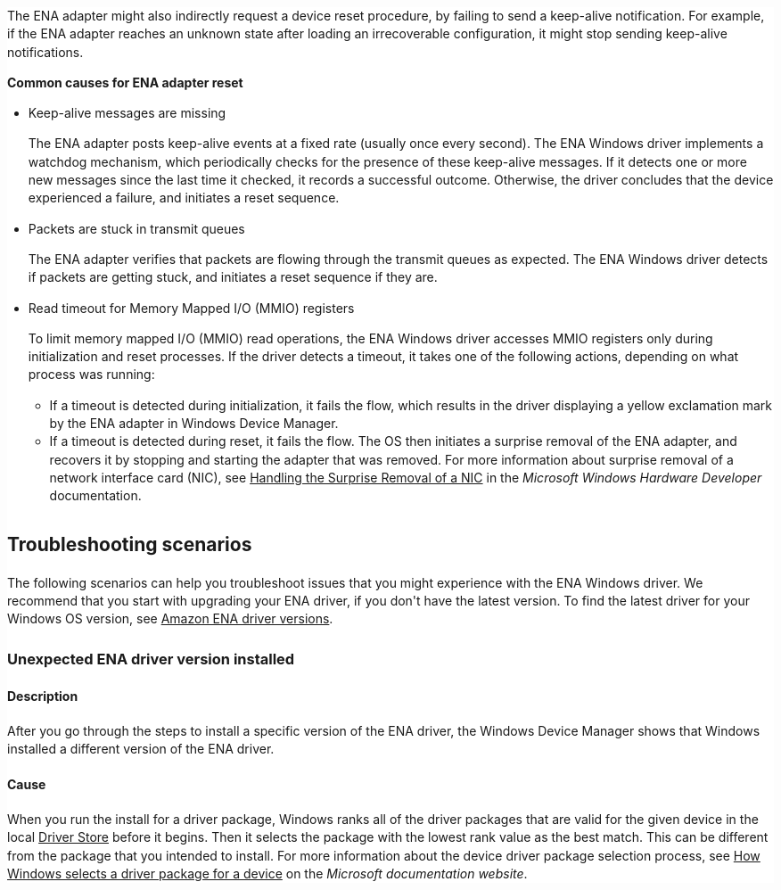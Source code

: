 The ENA adapter might also indirectly request a device reset procedure, by failing to send a keep\-alive notification\. For example, if the ENA adapter reaches an unknown state after loading an irrecoverable configuration, it might stop sending keep\-alive notifications\.

**Common causes for ENA adapter reset**
+ Keep\-alive messages are missing

  The ENA adapter posts keep\-alive events at a fixed rate \(usually once every second\)\. The ENA Windows driver implements a watchdog mechanism, which periodically checks for the presence of these keep\-alive messages\. If it detects one or more new messages since the last time it checked, it records a successful outcome\. Otherwise, the driver concludes that the device experienced a failure, and initiates a reset sequence\.
+ Packets are stuck in transmit queues

  The ENA adapter verifies that packets are flowing through the transmit queues as expected\. The ENA Windows driver detects if packets are getting stuck, and initiates a reset sequence if they are\.
+ Read timeout for Memory Mapped I/O \(MMIO\) registers

  To limit memory mapped I/O \(MMIO\) read operations, the ENA Windows driver accesses MMIO registers only during initialization and reset processes\. If the driver detects a timeout, it takes one of the following actions, depending on what process was running:
  + If a timeout is detected during initialization, it fails the flow, which results in the driver displaying a yellow exclamation mark by the ENA adapter in Windows Device Manager\.
  + If a timeout is detected during reset, it fails the flow\. The OS then initiates a surprise removal of the ENA adapter, and recovers it by stopping and starting the adapter that was removed\. For more information about surprise removal of a network interface card \(NIC\), see [Handling the Surprise Removal of a NIC](https://docs.microsoft.com/en-us/windows-hardware/drivers/network/handling-the-surprise-removal-of-a-nic) in the *Microsoft Windows Hardware Developer* documentation\.

## Troubleshooting scenarios<a name="ts-ena-drv-scenarios"></a>

The following scenarios can help you troubleshoot issues that you might experience with the ENA Windows driver\. We recommend that you start with upgrading your ENA driver, if you don't have the latest version\. To find the latest driver for your Windows OS version, see [Amazon ENA driver versions](enhanced-networking-ena.md#ena-adapter-driver-versions)\.

### Unexpected ENA driver version installed<a name="ts-ena-drv-sc-unexpected-vsn"></a>

#### Description<a name="ts-ena-drv-sc-unexpected-vsn-descr"></a>

After you go through the steps to install a specific version of the ENA driver, the Windows Device Manager shows that Windows installed a different version of the ENA driver\.

#### Cause<a name="ts-ena-drv-sc-unexpected-vsn-cause"></a>

When you run the install for a driver package, Windows ranks all of the driver packages that are valid for the given device in the local [Driver Store](https://learn.microsoft.com/en-us/windows-hardware/drivers/install/driver-store) before it begins\. Then it selects the package with the lowest rank value as the best match\. This can be different from the package that you intended to install\. For more information about the device driver package selection process, see [How Windows selects a driver package for a device](https://learn.microsoft.com/en-us/windows-hardware/drivers/install/how-windows-selects-a-driver-for-a-device) on the *Microsoft documentation website*\.

